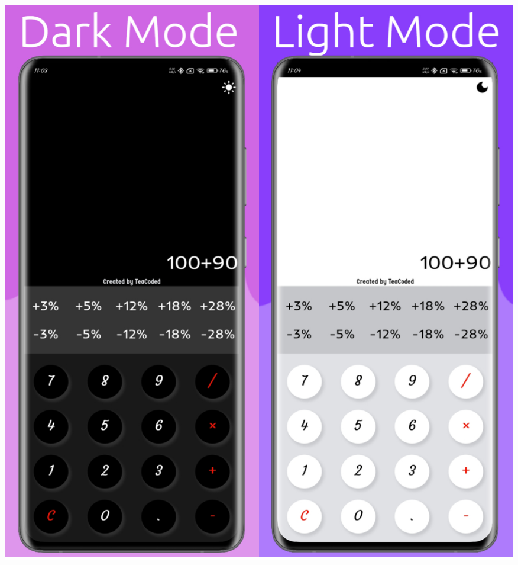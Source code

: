 <img src="assets/images/image1.jpeg" width="50%" height="60%" /><img src="assets/images/image2.jpeg" width="50%" height="60%" />
